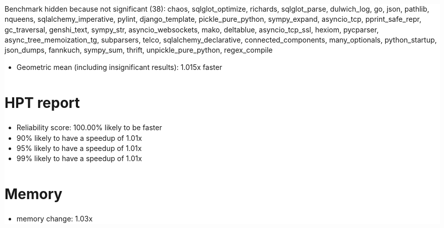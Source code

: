 Benchmark hidden because not significant (38): chaos, sqlglot_optimize, richards, sqlglot_parse, dulwich_log, go, json, pathlib, nqueens, sqlalchemy_imperative, pylint, django_template, pickle_pure_python, sympy_expand, asyncio_tcp, pprint_safe_repr, gc_traversal, genshi_text, sympy_str, asyncio_websockets, mako, deltablue, asyncio_tcp_ssl, hexiom, pycparser, async_tree_memoization_tg, subparsers, telco, sqlalchemy_declarative, connected_components, many_optionals, python_startup, json_dumps, fannkuch, sympy_sum, thrift, unpickle_pure_python, regex_compile

- Geometric mean (including insignificant results): 1.015x faster

# HPT report

- Reliability score: 100.00% likely to be faster
- 90% likely to have a speedup of 1.01x
- 95% likely to have a speedup of 1.01x
- 99% likely to have a speedup of 1.01x

# Memory
- memory change: 1.03x